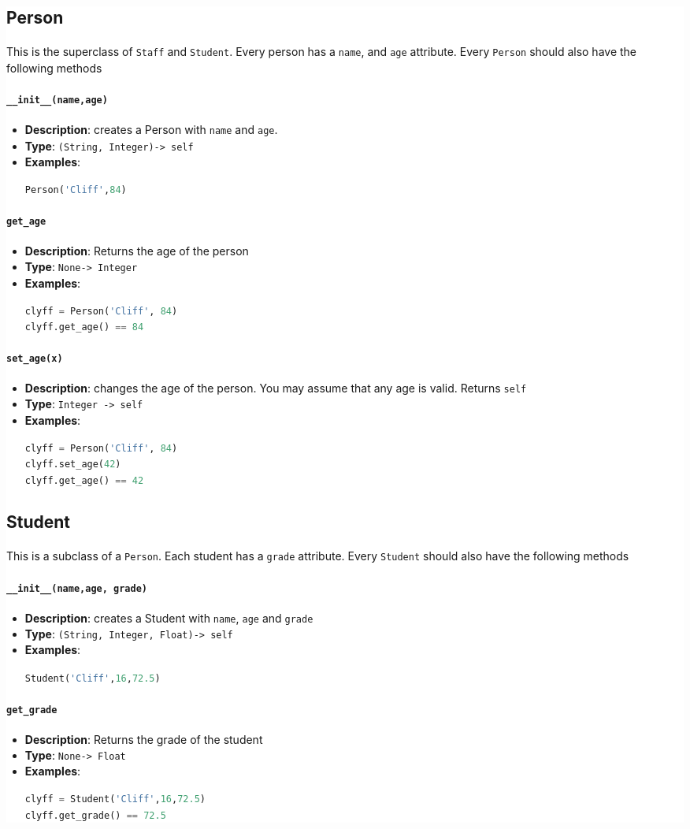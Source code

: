 ## Person
 This is the superclass of `Staff` and `Student`. Every person has a `name`, 
 and `age` attribute. Every `Person` should also have the following 
 methods
 
#### `__init__(name,age)`
- **Description**: creates a Person with `name` and `age`. 
- **Type**: `(String, Integer)-> self`
- **Examples**:
  ```py
  Person('Cliff',84)
  ```

#### `get_age`
- **Description**: Returns the age of the person
- **Type**: `None-> Integer`
- **Examples**:
  ```py
  clyff = Person('Cliff', 84)
  clyff.get_age() == 84
  ```

#### `set_age(x)`
- **Description**: changes the age of the person. You may assume that any age 
is valid. Returns `self`
- **Type**: `Integer -> self`
- **Examples**:
  ```py
  clyff = Person('Cliff', 84)
  clyff.set_age(42)
  clyff.get_age() == 42
  ```

## Student

This is a subclass of a `Person`. Each student has a `grade` attribute.
Every `Student` should also have the following methods

#### `__init__(name,age, grade)`
- **Description**: creates a Student with `name`, `age` and `grade` 
- **Type**: `(String, Integer, Float)-> self`
- **Examples**:
  ```py
  Student('Cliff',16,72.5)
  ```

#### `get_grade`
- **Description**: Returns the grade of the student 
- **Type**: `None-> Float`
- **Examples**:
  ```py
  clyff = Student('Cliff',16,72.5)
  clyff.get_grade() == 72.5
  ```
